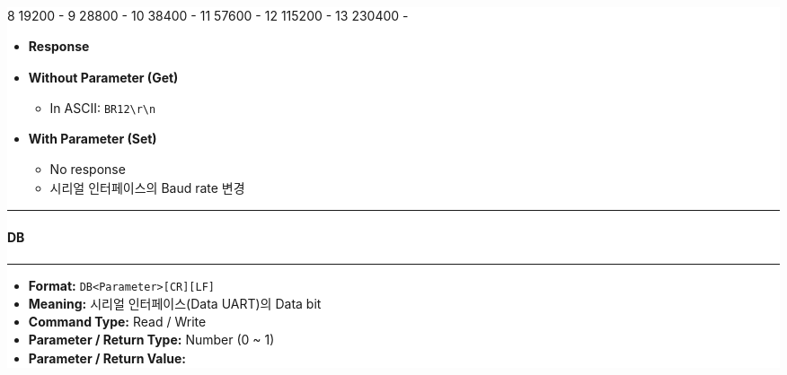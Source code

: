 <td>8</td>
<td>19200</td>
<td>-</td>
</tr>
<tr class="even">
<td>9</td>
<td>28800</td>
<td>-</td>
</tr>
<tr class="odd">
<td>10</td>
<td>38400</td>
<td>-</td>
</tr>
<tr class="even">
<td>11</td>
<td>57600</td>
<td>-</td>
</tr>
<tr class="odd">
<td>12</td>
<td>115200</td>
<td>-</td>
</tr>
<tr class="even">
<td>13</td>
<td>230400</td>
<td>-</td>
</tr>
</tbody>
</table>



  - **Response**



  - **Without Parameter (Get)**
      - In ASCII: `BR12\r\n`



  - **With Parameter (Set)**
      - No response
      - 시리얼 인터페이스의 Baud rate 변경



-----

#### DB

-----

  - **Format:** `DB<Parameter>[CR][LF]`
  - **Meaning:** 시리얼 인터페이스(Data UART)의 Data bit
  - **Command Type:** Read / Write
  - **Parameter / Return Type:** Number (0 \~ 1)
  - **Parameter / Return Value:**
